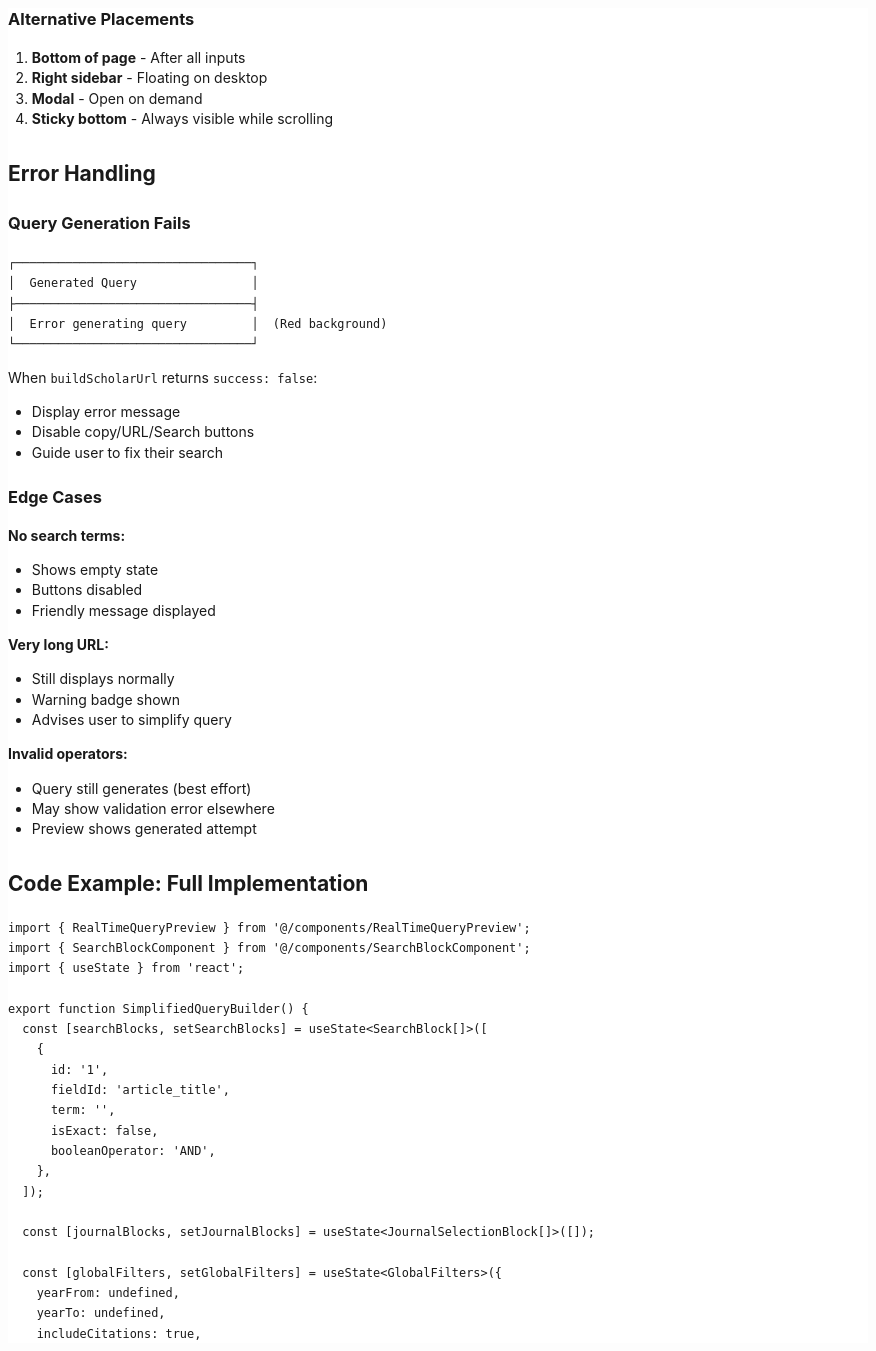 ### Alternative Placements

1. **Bottom of page** - After all inputs
2. **Right sidebar** - Floating on desktop
3. **Modal** - Open on demand
4. **Sticky bottom** - Always visible while scrolling

## Error Handling

### Query Generation Fails

```
┌─────────────────────────────────┐
│  Generated Query                │
├─────────────────────────────────┤
│  Error generating query         │  (Red background)
└─────────────────────────────────┘
```

When `buildScholarUrl` returns `success: false`:
- Display error message
- Disable copy/URL/Search buttons
- Guide user to fix their search

### Edge Cases

**No search terms:**
- Shows empty state
- Buttons disabled
- Friendly message displayed

**Very long URL:**
- Still displays normally
- Warning badge shown
- Advises user to simplify query

**Invalid operators:**
- Query still generates (best effort)
- May show validation error elsewhere
- Preview shows generated attempt

## Code Example: Full Implementation

```tsx
import { RealTimeQueryPreview } from '@/components/RealTimeQueryPreview';
import { SearchBlockComponent } from '@/components/SearchBlockComponent';
import { useState } from 'react';

export function SimplifiedQueryBuilder() {
  const [searchBlocks, setSearchBlocks] = useState<SearchBlock[]>([
    {
      id: '1',
      fieldId: 'article_title',
      term: '',
      isExact: false,
      booleanOperator: 'AND',
    },
  ]);

  const [journalBlocks, setJournalBlocks] = useState<JournalSelectionBlock[]>([]);

  const [globalFilters, setGlobalFilters] = useState<GlobalFilters>({
    yearFrom: undefined,
    yearTo: undefined,
    includeCitations: true,
```